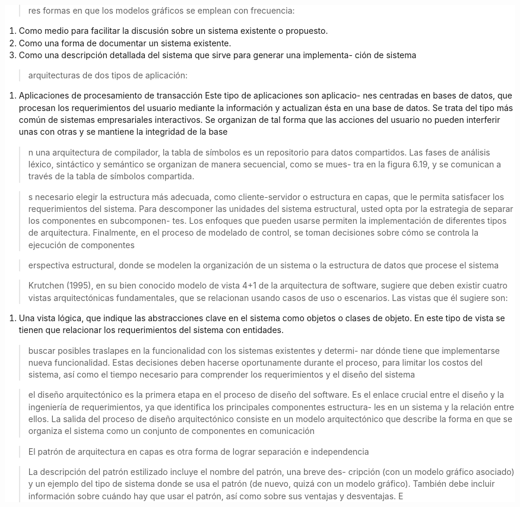 > res formas en que los
modelos gráficos se emplean con frecuencia:
1. Como medio para facilitar la discusión sobre un sistema existente o propuesto.
2. Como una forma de documentar un sistema existente.
3. Como una descripción detallada del sistema que sirve para generar una implementa-
ción de sistema

> arquitecturas de dos
tipos de aplicación:
1. Aplicaciones de procesamiento de transacción Este tipo de aplicaciones son aplicacio-
nes centradas en bases de datos, que procesan los requerimientos del usuario mediante
la información y actualizan ésta en una base de datos. Se trata del tipo más común de
sistemas empresariales interactivos. Se organizan de tal forma que las acciones
del usuario no pueden interferir unas con otras y se mantiene la integridad de la base

> n una arquitectura
de compilador, la tabla de símbolos es un repositorio para datos compartidos. Las fases de
análisis léxico, sintáctico y semántico se organizan de manera secuencial, como se mues-
tra en la figura 6.19, y se comunican a través de la tabla de símbolos compartida.

> s necesario elegir
la estructura más adecuada, como cliente-servidor o estructura en capas, que le permita
satisfacer los requerimientos del sistema. Para descomponer las unidades del sistema
estructural, usted opta por la estrategia de separar los componentes en subcomponen-
tes. Los enfoques que pueden usarse permiten la implementación de diferentes tipos de
arquitectura. Finalmente, en el proceso de modelado de control, se toman decisiones
sobre cómo se controla la ejecución de componentes

> erspectiva estructural, donde se modelen la organización de un sistema o la
estructura de datos que procese el sistema

> Krutchen (1995), en
su bien conocido modelo de vista 4+1 de la arquitectura de software, sugiere que deben
existir cuatro vistas arquitectónicas fundamentales, que se relacionan usando casos de
uso o escenarios. Las vistas que él sugiere son:
1. Una vista lógica, que indique las abstracciones clave en el sistema como objetos o
clases de objeto. En este tipo de vista se tienen que relacionar los requerimientos del
sistema con entidades.

> buscar posibles traslapes en la funcionalidad con los sistemas existentes y determi-
nar dónde tiene que implementarse nueva funcionalidad. Estas decisiones deben hacerse
oportunamente durante el proceso, para limitar los costos del sistema, así como el tiempo
necesario para comprender los requerimientos y el diseño del sistema

> el diseño arquitectónico es la
primera etapa en el proceso de diseño del software. Es el enlace crucial entre el diseño y
la ingeniería de requerimientos, ya que identifica los principales componentes estructura-
les en un sistema y la relación entre ellos. La salida del proceso de diseño arquitectónico
consiste en un modelo arquitectónico que describe la forma en que se organiza el sistema
como un conjunto de componentes en comunicación

> El patrón de arquitectura en
capas es otra forma de lograr separación e independencia

> La descripción del patrón estilizado incluye el nombre del patrón, una breve des-
cripción (con un modelo gráfico asociado) y un ejemplo del tipo de sistema donde se usa
el patrón (de nuevo, quizá con un modelo gráfico). También debe incluir información
sobre cuándo hay que usar el patrón, así como sobre sus ventajas y desventajas. E
